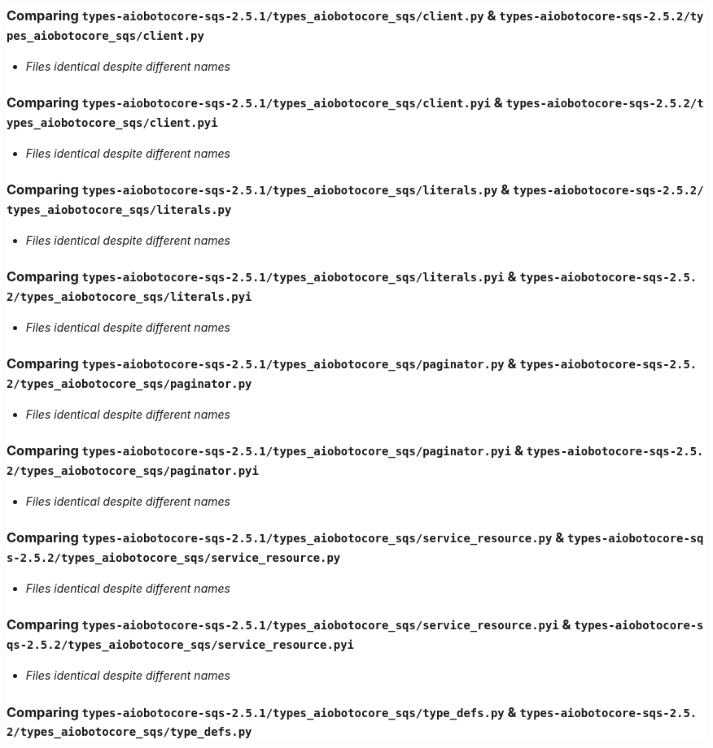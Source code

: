 ### Comparing `types-aiobotocore-sqs-2.5.1/types_aiobotocore_sqs/client.py` & `types-aiobotocore-sqs-2.5.2/types_aiobotocore_sqs/client.py`

 * *Files identical despite different names*

### Comparing `types-aiobotocore-sqs-2.5.1/types_aiobotocore_sqs/client.pyi` & `types-aiobotocore-sqs-2.5.2/types_aiobotocore_sqs/client.pyi`

 * *Files identical despite different names*

### Comparing `types-aiobotocore-sqs-2.5.1/types_aiobotocore_sqs/literals.py` & `types-aiobotocore-sqs-2.5.2/types_aiobotocore_sqs/literals.py`

 * *Files identical despite different names*

### Comparing `types-aiobotocore-sqs-2.5.1/types_aiobotocore_sqs/literals.pyi` & `types-aiobotocore-sqs-2.5.2/types_aiobotocore_sqs/literals.pyi`

 * *Files identical despite different names*

### Comparing `types-aiobotocore-sqs-2.5.1/types_aiobotocore_sqs/paginator.py` & `types-aiobotocore-sqs-2.5.2/types_aiobotocore_sqs/paginator.py`

 * *Files identical despite different names*

### Comparing `types-aiobotocore-sqs-2.5.1/types_aiobotocore_sqs/paginator.pyi` & `types-aiobotocore-sqs-2.5.2/types_aiobotocore_sqs/paginator.pyi`

 * *Files identical despite different names*

### Comparing `types-aiobotocore-sqs-2.5.1/types_aiobotocore_sqs/service_resource.py` & `types-aiobotocore-sqs-2.5.2/types_aiobotocore_sqs/service_resource.py`

 * *Files identical despite different names*

### Comparing `types-aiobotocore-sqs-2.5.1/types_aiobotocore_sqs/service_resource.pyi` & `types-aiobotocore-sqs-2.5.2/types_aiobotocore_sqs/service_resource.pyi`

 * *Files identical despite different names*

### Comparing `types-aiobotocore-sqs-2.5.1/types_aiobotocore_sqs/type_defs.py` & `types-aiobotocore-sqs-2.5.2/types_aiobotocore_sqs/type_defs.py`
